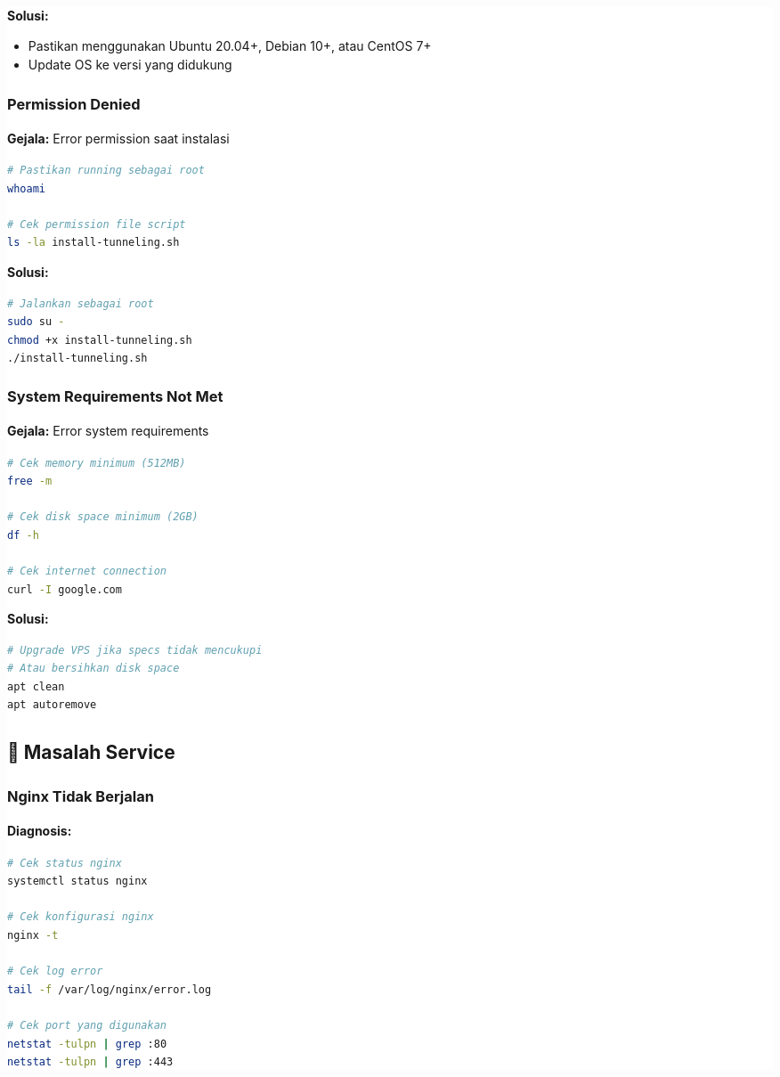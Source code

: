 **Solusi:**
- Pastikan menggunakan Ubuntu 20.04+, Debian 10+, atau CentOS 7+
- Update OS ke versi yang didukung

### Permission Denied
**Gejala:** Error permission saat instalasi
```bash
# Pastikan running sebagai root
whoami

# Cek permission file script
ls -la install-tunneling.sh
```

**Solusi:**
```bash
# Jalankan sebagai root
sudo su -
chmod +x install-tunneling.sh
./install-tunneling.sh
```

### System Requirements Not Met
**Gejala:** Error system requirements
```bash
# Cek memory minimum (512MB)
free -m

# Cek disk space minimum (2GB)
df -h

# Cek internet connection
curl -I google.com
```

**Solusi:**
```bash
# Upgrade VPS jika specs tidak mencukupi
# Atau bersihkan disk space
apt clean
apt autoremove
```

## 🔧 Masalah Service

### Nginx Tidak Berjalan
**Diagnosis:**
```bash
# Cek status nginx
systemctl status nginx

# Cek konfigurasi nginx
nginx -t

# Cek log error
tail -f /var/log/nginx/error.log

# Cek port yang digunakan
netstat -tulpn | grep :80
netstat -tulpn | grep :443
```
